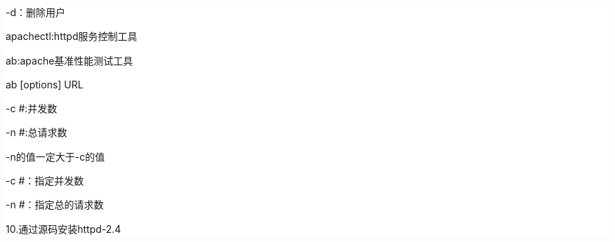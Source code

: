 -d：删除用户

apachectl:httpd服务控制工具

ab:apache基准性能测试工具

ab [options] URL

-c #:并发数

-n #:总请求数

-n的值一定大于-c的值

-c #：指定并发数

-n #：指定总的请求数

10.通过源码安装httpd-2.4